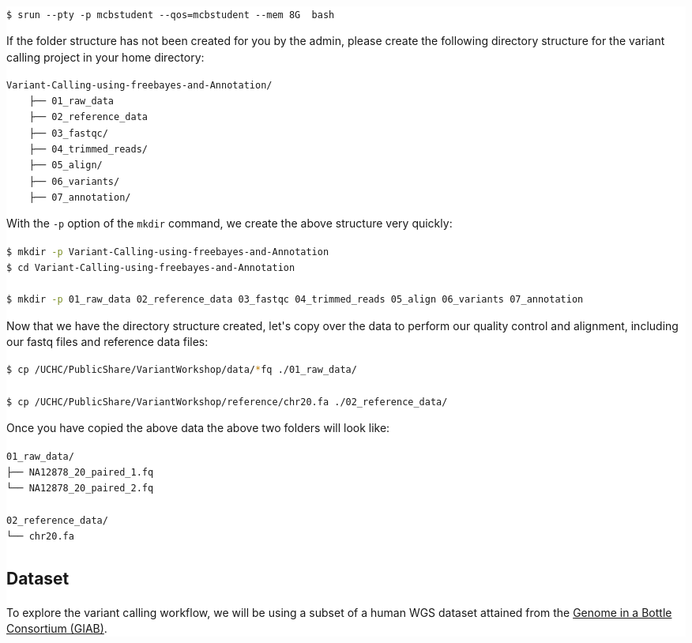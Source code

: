 ```
$ srun --pty -p mcbstudent --qos=mcbstudent --mem 8G  bash
```

If the folder structure has not been created for you by the admin, please create the following directory structure for the variant calling project in your home directory:

```bash
Variant-Calling-using-freebayes-and-Annotation/
    ├── 01_raw_data
    ├── 02_reference_data
    ├── 03_fastqc/
    ├── 04_trimmed_reads/
    ├── 05_align/
    ├── 06_variants/
    ├── 07_annotation/
```

With the `-p` option of the `mkdir` command, we create the above structure very quickly:

```bash
$ mkdir -p Variant-Calling-using-freebayes-and-Annotation
$ cd Variant-Calling-using-freebayes-and-Annotation

$ mkdir -p 01_raw_data 02_reference_data 03_fastqc 04_trimmed_reads 05_align 06_variants 07_annotation
```

Now that we have the directory structure created, let's copy over the data to perform our quality control and alignment, including our fastq files and reference data files:

```bash
$ cp /UCHC/PublicShare/VariantWorkshop/data/*fq ./01_raw_data/

$ cp /UCHC/PublicShare/VariantWorkshop/reference/chr20.fa ./02_reference_data/
```

Once you have copied the above data the above two folders will look like:  
```
01_raw_data/
├── NA12878_20_paired_1.fq
└── NA12878_20_paired_2.fq

02_reference_data/
└── chr20.fa
```   


## Dataset

To explore the variant calling workflow, we will be using a subset of a human WGS dataset attained from the [Genome in a Bottle Consortium (GIAB)](http://jimb.stanford.edu/giab). 
